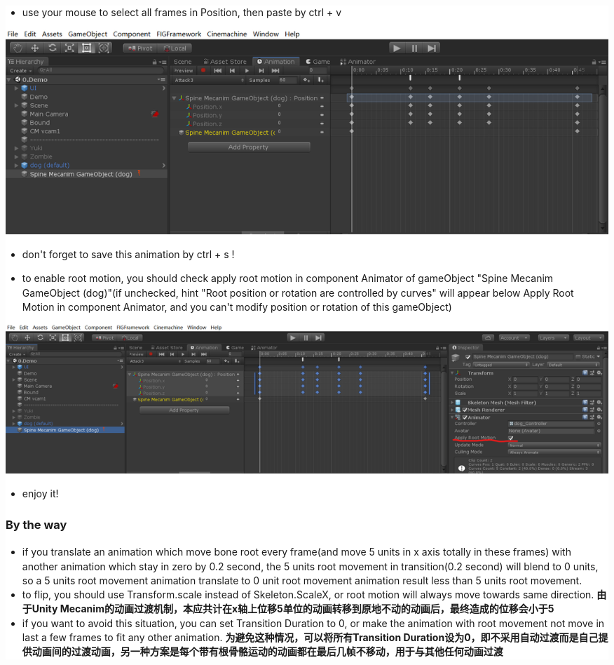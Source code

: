-  use your mouse to select all frames in Position, then paste by ctrl + v

<img alt="Sprite.png" src="assets/paste all bone root frames.png" width="1900" height="" >

- don't forget to save this animation by ctrl + s !

- to enable root motion, you should check apply root motion in component Animator of gameObject "Spine Mecanim GameObject (dog)"(if unchecked, hint "Root position or rotation are controlled by curves" will appear below Apply Root Motion in component Animator, and you can't modify position or rotation of this gameObject)

<img alt="Sprite.png" src="assets/check apply root motion.png" width="1900" height="" >

- enjoy it!

### By the way
- if you translate an animation which move bone root every frame(and move 5 units in x axis totally in these frames) with another animation which stay in zero by 0.2 second, the 5 units root movement in transition(0.2 second) will blend to 0 units, so a 5 units root movement animation translate to 0 unit root movement animation result less than 5 units root movement.
- to flip, you should use Transform.scale instead of Skeleton.ScaleX, or root motion will always move towards same direction.
**由于Unity Mecanim的动画过渡机制，本应共计在x轴上位移5单位的动画转移到原地不动的动画后，最终造成的位移会小于5**
- if you want to avoid this situation, you can set Transition Duration to 0, or make the animation with root movement not move in last a few frames to fit any other animation.
**为避免这种情况，可以将所有Transition Duration设为0，即不采用自动过渡而是自己提供动画间的过渡动画，另一种方案是每个带有根骨骼运动的动画都在最后几帧不移动，用于与其他任何动画过渡**
